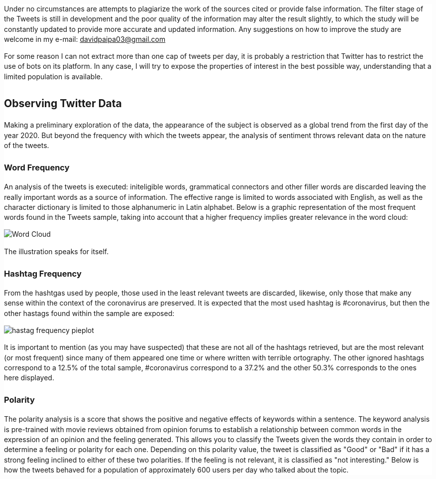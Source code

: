 Under no circumstances are attempts to plagiarize the work of the sources cited or provide false information. The filter stage of the Tweets is still in development and the poor quality of the information may alter the result slightly, to which the study will be constantly updated to provide more accurate and updated information. Any suggestions on how to improve the study are welcome in my e-mail: davidpaipa03@gmail.com

For some reason I can not extract more than one cap of tweets per day, it is probably a restriction that Twitter has to restrict the use of bots on its platform. In any case, I will try to expose the properties of interest in the best possible way, understanding that a limited population is available.

## Observing Twitter Data

Making a preliminary exploration of the data, the appearance of the subject is observed as a global trend from the first day of the year 2020. But beyond the frequency with which the tweets appear, the analysis of sentiment throws relevant data on the nature of the tweets.

### Word Frequency

An analysis of the tweets is executed: initeligible words, grammatical connectors and other filler words are discarded leaving the really important words as a source of information. The effective range is limited to words associated with English, as well as the character dictionary is limited to those alphanumeric in Latin alphabet. Below is a graphic representation of the most frequent words found in the Tweets sample, taking into account that a higher frequency implies greater relevance in the word cloud:

<img src="https://drive.google.com/uc?export=view&id=1nWctxStlP2IXLgmjJ8VkRASr8nAHpQV-" alt="Word Cloud" class="post-midimage-across"/>

The illustration speaks for itself.

### Hashtag Frequency

From the hashtgas used by people, those used in the least relevant tweets are discarded, likewise, only those that make any sense within the context of the coronavirus are preserved. It is expected that the most used hashtag is #coronavirus, but then the other hastags found within the sample are exposed:

<img src="https://drive.google.com/uc?export=view&id=1g43NsHSaESCXvhP8nqnhAd6FB6tsFm_3" alt="hastag frequency pieplot" class="post-midimage-across"/>

It is important to mention (as you may have suspected) that these are not all of the hashtags retrieved, but are the most relevant (or most frequent) since many of them appeared one time or where written with terrible ortography. The other ignored hashtags correspond to a 12.5% of the total sample, #coronavirus correspond to a 37.2% and the other 50.3% corresponds to the ones here displayed.

### Polarity

The polarity analysis is a score that shows the positive and negative effects of keywords within a sentence. The keyword analysis is pre-trained with movie reviews obtained from opinion forums to establish a relationship between common words in the expression of an opinion and the feeling generated. This allows you to classify the Tweets given the words they contain in order to determine a feeling or polarity for each one. Depending on this polarity value, the tweet is classified as "Good" or "Bad" if it has a strong feeling inclined to either of these two polarities. If the feeling is not relevant, it is classified as "not interesting." Below is how the tweets behaved for a population of approximately 600 users per day who talked about the topic.
